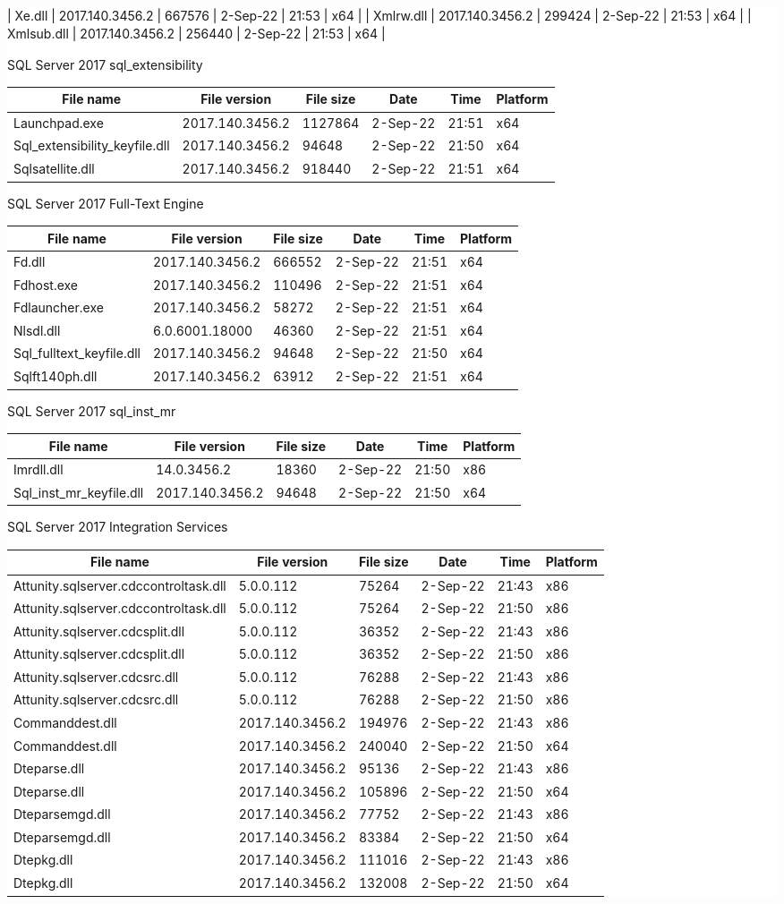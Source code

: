 | Xe.dll                                                      | 2017.140.3456.2 | 667576    | 2-Sep-22 | 21:53 | x64      |
| Xmlrw.dll                                                   | 2017.140.3456.2 | 299424    | 2-Sep-22 | 21:53 | x64      |
| Xmlsub.dll                                                  | 2017.140.3456.2 | 256440    | 2-Sep-22 | 21:53 | x64      |

SQL Server 2017 sql_extensibility

| File   name                   | File version    | File size | Date     | Time  | Platform |
|-------------------------------|-----------------|-----------|----------|-------|----------|
| Launchpad.exe                 | 2017.140.3456.2 | 1127864   | 2-Sep-22 | 21:51 | x64      |
| Sql_extensibility_keyfile.dll | 2017.140.3456.2 | 94648     | 2-Sep-22 | 21:50 | x64      |
| Sqlsatellite.dll              | 2017.140.3456.2 | 918440    | 2-Sep-22 | 21:51 | x64      |

SQL Server 2017 Full-Text Engine

| File   name              | File version    | File size | Date     | Time  | Platform |
|--------------------------|-----------------|-----------|----------|-------|----------|
| Fd.dll                   | 2017.140.3456.2 | 666552    | 2-Sep-22 | 21:51 | x64      |
| Fdhost.exe               | 2017.140.3456.2 | 110496    | 2-Sep-22 | 21:51 | x64      |
| Fdlauncher.exe           | 2017.140.3456.2 | 58272     | 2-Sep-22 | 21:51 | x64      |
| Nlsdl.dll                | 6.0.6001.18000  | 46360     | 2-Sep-22 | 21:51 | x64      |
| Sql_fulltext_keyfile.dll | 2017.140.3456.2 | 94648     | 2-Sep-22 | 21:50 | x64      |
| Sqlft140ph.dll           | 2017.140.3456.2 | 63912     | 2-Sep-22 | 21:51 | x64      |

SQL Server 2017 sql_inst_mr

| File   name             | File version    | File size | Date     | Time  | Platform |
|-------------------------|-----------------|-----------|----------|-------|----------|
| Imrdll.dll              | 14.0.3456.2     | 18360     | 2-Sep-22 | 21:50 | x86      |
| Sql_inst_mr_keyfile.dll | 2017.140.3456.2 | 94648     | 2-Sep-22 | 21:50 | x64      |

SQL Server 2017 Integration Services

| File   name                                                   | File version    | File size | Date     | Time  | Platform |
|---------------------------------------------------------------|-----------------|-----------|----------|-------|----------|
| Attunity.sqlserver.cdccontroltask.dll                         | 5.0.0.112       | 75264     | 2-Sep-22 | 21:43 | x86      |
| Attunity.sqlserver.cdccontroltask.dll                         | 5.0.0.112       | 75264     | 2-Sep-22 | 21:50 | x86      |
| Attunity.sqlserver.cdcsplit.dll                               | 5.0.0.112       | 36352     | 2-Sep-22 | 21:43 | x86      |
| Attunity.sqlserver.cdcsplit.dll                               | 5.0.0.112       | 36352     | 2-Sep-22 | 21:50 | x86      |
| Attunity.sqlserver.cdcsrc.dll                                 | 5.0.0.112       | 76288     | 2-Sep-22 | 21:43 | x86      |
| Attunity.sqlserver.cdcsrc.dll                                 | 5.0.0.112       | 76288     | 2-Sep-22 | 21:50 | x86      |
| Commanddest.dll                                               | 2017.140.3456.2 | 194976    | 2-Sep-22 | 21:43 | x86      |
| Commanddest.dll                                               | 2017.140.3456.2 | 240040    | 2-Sep-22 | 21:50 | x64      |
| Dteparse.dll                                                  | 2017.140.3456.2 | 95136     | 2-Sep-22 | 21:43 | x86      |
| Dteparse.dll                                                  | 2017.140.3456.2 | 105896    | 2-Sep-22 | 21:50 | x64      |
| Dteparsemgd.dll                                               | 2017.140.3456.2 | 77752     | 2-Sep-22 | 21:43 | x86      |
| Dteparsemgd.dll                                               | 2017.140.3456.2 | 83384     | 2-Sep-22 | 21:50 | x64      |
| Dtepkg.dll                                                    | 2017.140.3456.2 | 111016    | 2-Sep-22 | 21:43 | x86      |
| Dtepkg.dll                                                    | 2017.140.3456.2 | 132008    | 2-Sep-22 | 21:50 | x64      |